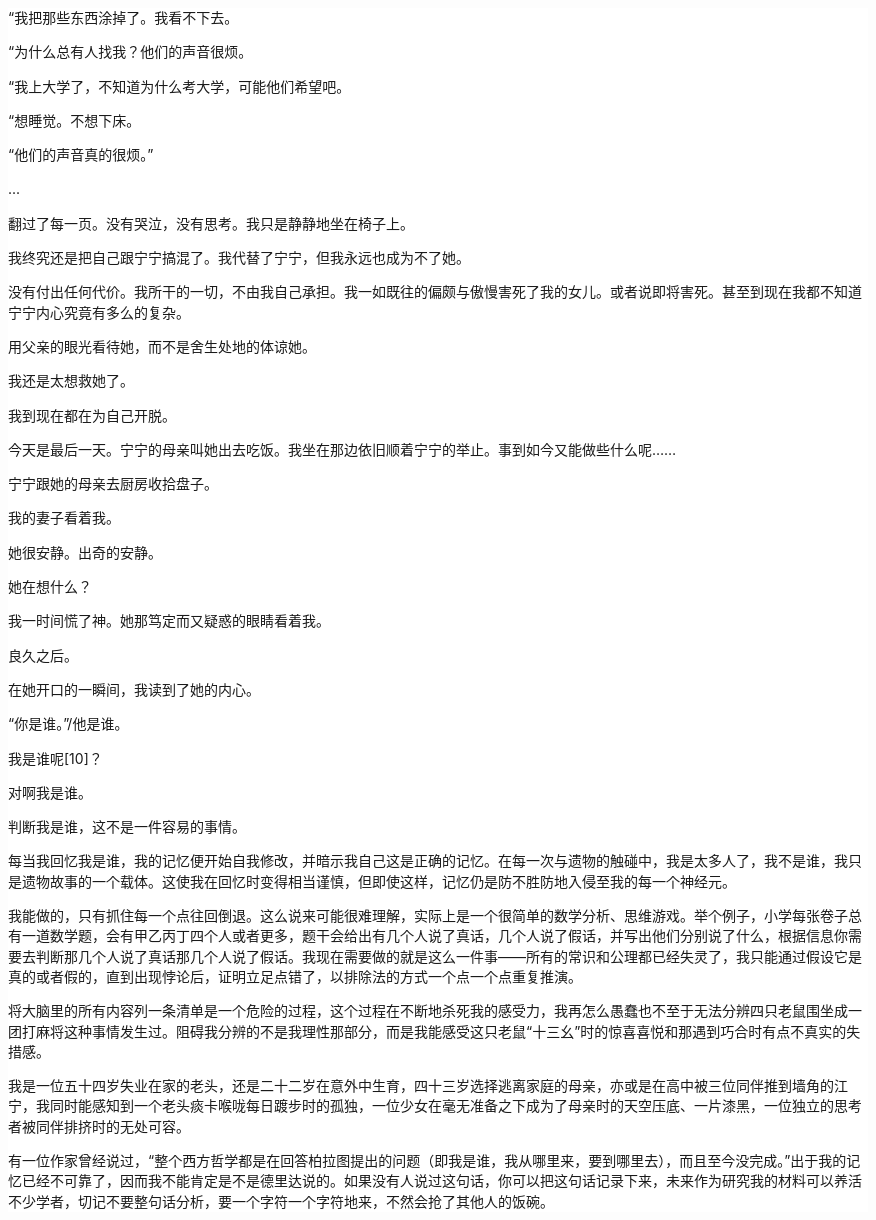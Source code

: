 “我把那些东西涂掉了。我看不下去。

“为什么总有人找我？他们的声音很烦。

“我上大学了，不知道为什么考大学，可能他们希望吧。

“想睡觉。不想下床。

“他们的声音真的很烦。”

...

翻过了每一页。没有哭泣，没有思考。我只是静静地坐在椅子上。

我终究还是把自己跟宁宁搞混了。我代替了宁宁，但我永远也成为不了她。

没有付出任何代价。我所干的一切，不由我自己承担。我一如既往的偏颇与傲慢害死了我的女儿。或者说即将害死。甚至到现在我都不知道宁宁内心究竟有多么的复杂。

用父亲的眼光看待她，而不是舍生处地的体谅她。

我还是太想救她了。

我到现在都在为自己开脱。

今天是最后一天。宁宁的母亲叫她出去吃饭。我坐在那边依旧顺着宁宁的举止。事到如今又能做些什么呢……

宁宁跟她的母亲去厨房收拾盘子。

我的妻子看着我。

她很安静。出奇的安静。

她在想什么？

我一时间慌了神。她那笃定而又疑惑的眼睛看着我。

良久之后。

在她开口的一瞬间，我读到了她的内心。

“你是谁。”/他是谁。

我是谁呢[10]？

对啊我是谁。

判断我是谁，这不是一件容易的事情。

每当我回忆我是谁，我的记忆便开始自我修改，并暗示我自己这是正确的记忆。在每一次与遗物的触碰中，我是太多人了，我不是谁，我只是遗物故事的一个载体。这使我在回忆时变得相当谨慎，但即使这样，记忆仍是防不胜防地入侵至我的每一个神经元。

我能做的，只有抓住每一个点往回倒退。这么说来可能很难理解，实际上是一个很简单的数学分析、思维游戏。举个例子，小学每张卷子总有一道数学题，会有甲乙丙丁四个人或者更多，题干会给出有几个人说了真话，几个人说了假话，并写出他们分别说了什么，根据信息你需要去判断那几个人说了真话那几个人说了假话。我现在需要做的就是这么一件事——所有的常识和公理都已经失灵了，我只能通过假设它是真的或者假的，直到出现悖论后，证明立足点错了，以排除法的方式一个点一个点重复推演。

将大脑里的所有内容列一条清单是一个危险的过程，这个过程在不断地杀死我的感受力，我再怎么愚蠢也不至于无法分辨四只老鼠围坐成一团打麻将这种事情发生过。阻碍我分辨的不是我理性那部分，而是我能感受这只老鼠“十三幺”时的惊喜喜悦和那遇到巧合时有点不真实的失措感。

我是一位五十四岁失业在家的老头，还是二十二岁在意外中生育，四十三岁选择逃离家庭的母亲，亦或是在高中被三位同伴推到墙角的江宁，我同时能感知到一个老头痰卡喉咙每日踱步时的孤独，一位少女在毫无准备之下成为了母亲时的天空压底、一片漆黑，一位独立的思考者被同伴排挤时的无处可容。

有一位作家曾经说过，“整个西方哲学都是在回答柏拉图提出的问题（即我是谁，我从哪里来，要到哪里去），而且至今没完成。”出于我的记忆已经不可靠了，因而我不能肯定是不是德里达说的。如果没有人说过这句话，你可以把这句话记录下来，未来作为研究我的材料可以养活不少学者，切记不要整句话分析，要一个字符一个字符地来，不然会抢了其他人的饭碗。
